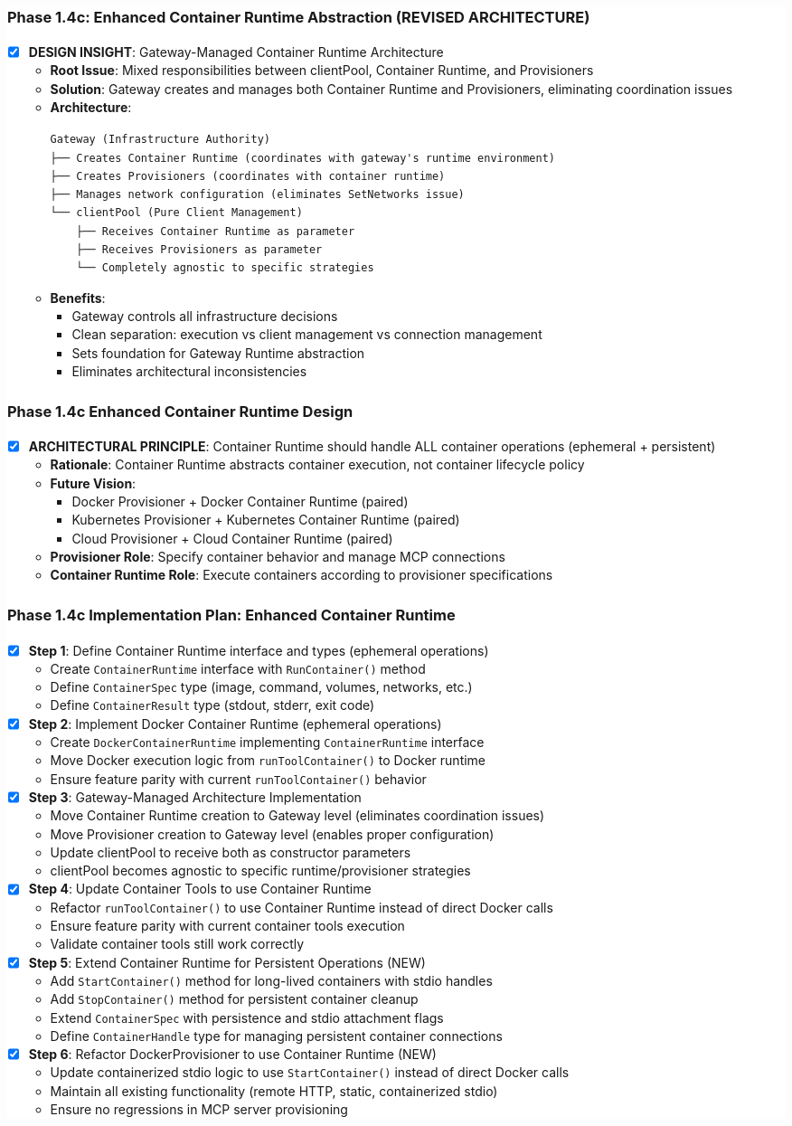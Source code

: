 ### Phase 1.4c: Enhanced Container Runtime Abstraction (REVISED ARCHITECTURE)
- [x] **DESIGN INSIGHT**: Gateway-Managed Container Runtime Architecture
  - **Root Issue**: Mixed responsibilities between clientPool, Container Runtime, and Provisioners
  - **Solution**: Gateway creates and manages both Container Runtime and Provisioners, eliminating coordination issues
  - **Architecture**:
    ```
    Gateway (Infrastructure Authority)
    ├── Creates Container Runtime (coordinates with gateway's runtime environment)
    ├── Creates Provisioners (coordinates with container runtime)  
    ├── Manages network configuration (eliminates SetNetworks issue)
    └── clientPool (Pure Client Management)
        ├── Receives Container Runtime as parameter
        ├── Receives Provisioners as parameter
        └── Completely agnostic to specific strategies
    ```
  - **Benefits**: 
    - Gateway controls all infrastructure decisions
    - Clean separation: execution vs client management vs connection management
    - Sets foundation for Gateway Runtime abstraction
    - Eliminates architectural inconsistencies

### Phase 1.4c Enhanced Container Runtime Design
- [x] **ARCHITECTURAL PRINCIPLE**: Container Runtime should handle ALL container operations (ephemeral + persistent)
  - **Rationale**: Container Runtime abstracts container execution, not container lifecycle policy
  - **Future Vision**: 
    - Docker Provisioner + Docker Container Runtime (paired)
    - Kubernetes Provisioner + Kubernetes Container Runtime (paired)
    - Cloud Provisioner + Cloud Container Runtime (paired)
  - **Provisioner Role**: Specify container behavior and manage MCP connections
  - **Container Runtime Role**: Execute containers according to provisioner specifications

### Phase 1.4c Implementation Plan: Enhanced Container Runtime
- [x] **Step 1**: Define Container Runtime interface and types (ephemeral operations)
  - Create `ContainerRuntime` interface with `RunContainer()` method
  - Define `ContainerSpec` type (image, command, volumes, networks, etc.)
  - Define `ContainerResult` type (stdout, stderr, exit code)
- [x] **Step 2**: Implement Docker Container Runtime (ephemeral operations)
  - Create `DockerContainerRuntime` implementing `ContainerRuntime` interface
  - Move Docker execution logic from `runToolContainer()` to Docker runtime
  - Ensure feature parity with current `runToolContainer()` behavior
- [x] **Step 3**: Gateway-Managed Architecture Implementation
  - Move Container Runtime creation to Gateway level (eliminates coordination issues)
  - Move Provisioner creation to Gateway level (enables proper configuration)
  - Update clientPool to receive both as constructor parameters
  - clientPool becomes agnostic to specific runtime/provisioner strategies
- [x] **Step 4**: Update Container Tools to use Container Runtime  
  - Refactor `runToolContainer()` to use Container Runtime instead of direct Docker calls
  - Ensure feature parity with current container tools execution
  - Validate container tools still work correctly
- [x] **Step 5**: Extend Container Runtime for Persistent Operations (NEW)
  - Add `StartContainer()` method for long-lived containers with stdio handles
  - Add `StopContainer()` method for persistent container cleanup
  - Extend `ContainerSpec` with persistence and stdio attachment flags
  - Define `ContainerHandle` type for managing persistent container connections
- [x] **Step 6**: Refactor DockerProvisioner to use Container Runtime (NEW)
  - Update containerized stdio logic to use `StartContainer()` instead of direct Docker calls
  - Maintain all existing functionality (remote HTTP, static, containerized stdio)
  - Ensure no regressions in MCP server provisioning